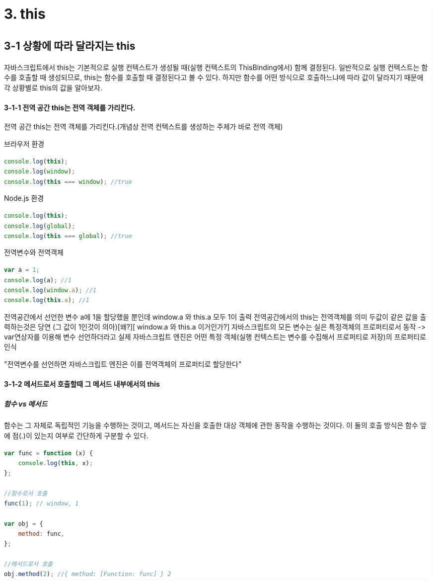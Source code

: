# 3. this

## 3-1 상황에 따라 달라지는 this

자바스크립트에서 this는 기본적으로 실행 컨텍스트가 생성될 때(실행 컨텍스트의 ThisBinding에서) 함께 결정된다. 일반적으로 실행 컨텍스트는 함수를 호출할 때 생성되므로, this는 함수를 호출할 때 결정된다고 볼 수 있다. 하지만 함수를 어떤 방식으로 호출하느냐에 따라 값이 달라지기 때문에 각 상황별로 this의 값을 알아보자.

#### 3-1-1 전역 공간 this는 전역 객체를 가리킨다.

전역 공간 this는 전역 객체를 가리킨다.(개념상 전역 컨텍스트를 생성하는 주체가 바로 전역 객체)

브라우저 환경

```javascript
console.log(this);
console.log(window);
console.log(this === window); //true
```

Node.js 환경

```javascript
console.log(this);
console.log(global);
console.log(this === global); //true
```

전역변수와 전역객체

```javascript
var a = 1;
console.log(a); //1
console.log(window.a); //1
console.log(this.a); //1
```

전역공간에서 선언한 변수 a에 1을 할당했을 뿐인데 window.a 와 this.a 모두 1이 출력
전역공간에서의 this는 전역객체를 의미
두값이 같은 값을 출력하는것은 당연 (그 값이 1인것이 의아)[왜?][ window.a 와 this.a 이거인가?]
자바스크립트의 모든 변수는 실은 특정객체의 프로퍼티로서 동작
-> var연상자를 이용해 변수 선언하더라고 실제 자바스크립트 엔진은 어떤 특정 객체(실행 컨텍스트는 변수를 수집해서 프로퍼티로 저장)의 프로퍼티로 인식

"전역변수를 선언하면 자바스크립트 엔진은 이를 전역객체의 프로퍼티로 할당한다"

#### 3-1-2 메서드로서 호출할때 그 메서드 내부에서의 this

##### 함수 vs 메서드

함수는 그 자체로 독립적인 기능을 수행하는 것이고, 메서드는 자신을 호출한 대상 객체에 관한 동작을 수행하는 것이다. 이 둘의 호출 방식은 함수 앞에 점(.)이 있는지 여부로 간단하게 구분할 수 있다.

```javascript
var func = function (x) {
    console.log(this, x);
};

//함수로서 호출
func(1); // window, 1

var obj = {
    method: func,
};

//메서드로서 호출
obj.method(2); //{ method: [Function: func] } 2
```
